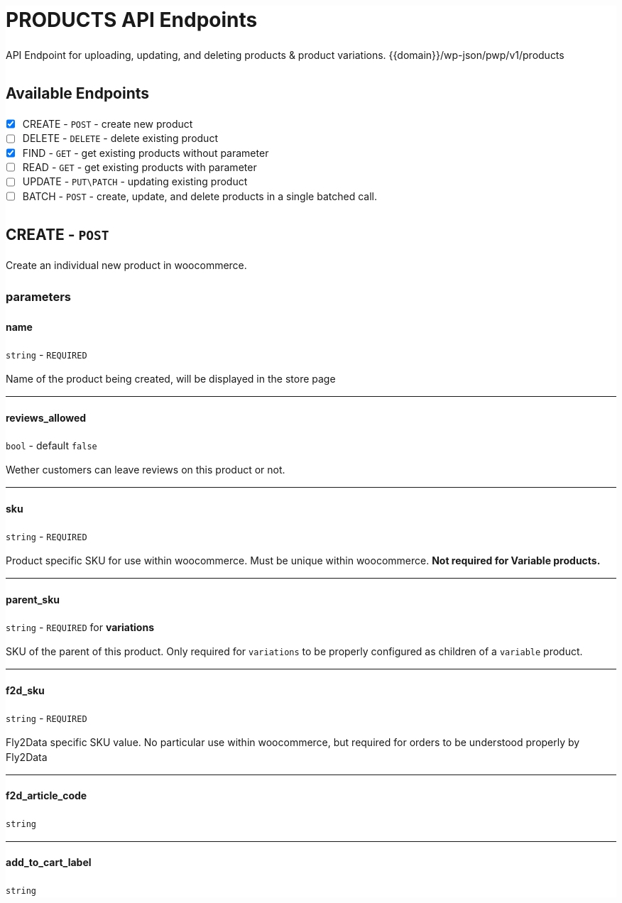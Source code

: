 # PRODUCTS API Endpoints
API Endpoint for uploading, updating, and deleting products & product variations.
    {{domain}}/wp-json/pwp/v1/products

## Available Endpoints
* [x] CREATE - `POST` - create new product
* [ ] DELETE - `DELETE` - delete existing product
* [x] FIND - `GET` - get existing products without parameter
* [ ] READ - `GET` - get existing products with parameter
* [ ] UPDATE - `PUT\PATCH` - updating existing product
* [ ] BATCH - `POST` - create, update, and delete products in a single batched call.

## CREATE - `POST`
Create an individual new product in woocommerce.
### parameters

#### name
`string` - `REQUIRED`

Name of the product being created, will be displayed in the store page
___
#### reviews_allowed
`bool` - default `false`

Wether customers can leave reviews on this product or not.
___
#### sku
`string` - `REQUIRED`

Product specific SKU for use within woocommerce. Must be unique within woocommerce. **Not required for Variable products.**
___
#### parent_sku
`string` - `REQUIRED` for **variations**

SKU of the parent of this product. Only required for `variations` to be properly configured as children of a `variable` product. 
___
#### f2d_sku
`string` - `REQUIRED`

Fly2Data specific SKU value. No particular use within woocommerce, but required for orders to be understood properly by Fly2Data
___
#### f2d_article_code
`string`
___
#### add_to_cart_label
`string`
